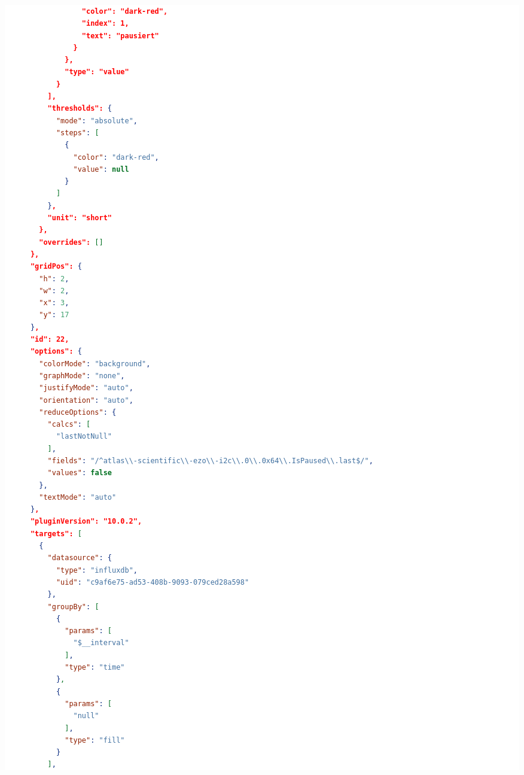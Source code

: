```json
                  "color": "dark-red",
                  "index": 1,
                  "text": "pausiert"
                }
              },
              "type": "value"
            }
          ],
          "thresholds": {
            "mode": "absolute",
            "steps": [
              {
                "color": "dark-red",
                "value": null
              }
            ]
          },
          "unit": "short"
        },
        "overrides": []
      },
      "gridPos": {
        "h": 2,
        "w": 2,
        "x": 3,
        "y": 17
      },
      "id": 22,
      "options": {
        "colorMode": "background",
        "graphMode": "none",
        "justifyMode": "auto",
        "orientation": "auto",
        "reduceOptions": {
          "calcs": [
            "lastNotNull"
          ],
          "fields": "/^atlas\\-scientific\\-ezo\\-i2c\\.0\\.0x64\\.IsPaused\\.last$/",
          "values": false
        },
        "textMode": "auto"
      },
      "pluginVersion": "10.0.2",
      "targets": [
        {
          "datasource": {
            "type": "influxdb",
            "uid": "c9af6e75-ad53-408b-9093-079ced28a598"
          },
          "groupBy": [
            {
              "params": [
                "$__interval"
              ],
              "type": "time"
            },
            {
              "params": [
                "null"
              ],
              "type": "fill"
            }
          ],
```